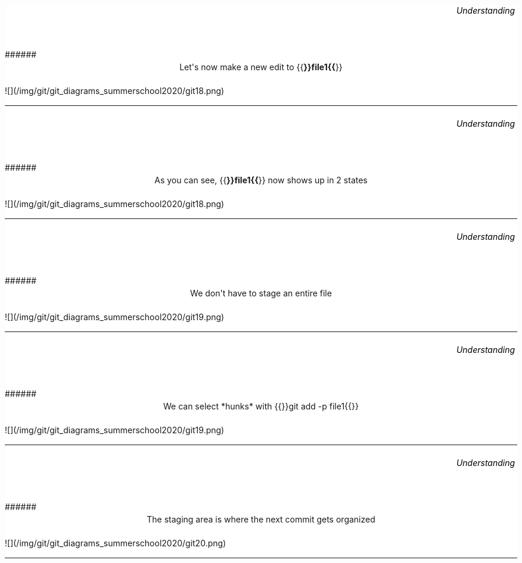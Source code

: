 
###### <div align="right" style="color: black">Understanding <span style="vertical-align: middle"><img src="/img/git/git_logo.png" alt="" height="" width="60"></span></div>
<br>
###### <center>Let's now make a new edit to {{<b>}}file1{{</b>}}</center>
<br>
![](/img/git/git_diagrams_summerschool2020/git18.png)

---

###### <div align="right" style="color: black">Understanding <span style="vertical-align: middle"><img src="/img/git/git_logo.png" alt="" height="" width="60"></span></div>
<br>
###### <center>As you can see, {{<b>}}file1{{</b>}} now shows up in 2 states</center>
<br>
![](/img/git/git_diagrams_summerschool2020/git18.png)

---

###### <div align="right" style="color: black">Understanding <span style="vertical-align: middle"><img src="/img/git/git_logo.png" alt="" height="" width="60"></span></div>
<br>
###### <center>We don't have to stage an entire file</center>
<br>
![](/img/git/git_diagrams_summerschool2020/git19.png)

---

###### <div align="right" style="color: black">Understanding <span style="vertical-align: middle"><img src="/img/git/git_logo.png" alt="" height="" width="60"></span></div>
<br>
###### <center>We can select *hunks* with {{<c>}}git add -p file1{{</c>}}</center>
<br>
![](/img/git/git_diagrams_summerschool2020/git19.png)

---

###### <div align="right" style="color: black">Understanding <span style="vertical-align: middle"><img src="/img/git/git_logo.png" alt="" height="" width="60"></span></div>
<br>
###### <center>The staging area is where the next commit gets organized</center>
<br>
![](/img/git/git_diagrams_summerschool2020/git20.png)

---